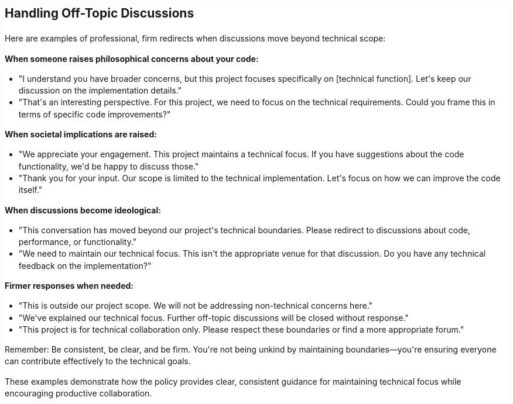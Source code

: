 ## Handling Off-Topic Discussions

Here are examples of professional, firm redirects when discussions move beyond technical scope:

**When someone raises philosophical concerns about your code:**

- "I understand you have broader concerns, but this project focuses specifically on [technical function].
  Let's keep our discussion on the implementation details."
- "That's an interesting perspective. For this project, we need to focus on the technical requirements.
  Could you frame this in terms of specific code improvements?"

**When societal implications are raised:**

- "We appreciate your engagement. This project maintains a technical focus.
  If you have suggestions about the code functionality, we'd be happy to discuss those."
- "Thank you for your input. Our scope is limited to the technical implementation. Let's focus on how we can improve the code itself."

**When discussions become ideological:**

- "This conversation has moved beyond our project's technical boundaries. Please redirect to discussions about code, performance, or functionality."
- "We need to maintain our technical focus. This isn't the appropriate venue for that discussion. Do you have any technical feedback on the implementation?"

**Firmer responses when needed:**

- "This is outside our project scope. We will not be addressing non-technical concerns here."
- "We've explained our technical focus. Further off-topic discussions will be closed without response."
- "This project is for technical collaboration only. Please respect these boundaries or find a more appropriate forum."

Remember: Be consistent, be clear, and be firm. You're not being unkind by maintaining boundaries—you're ensuring everyone can contribute effectively
to the technical goals.

These examples demonstrate how the policy provides clear, consistent guidance for maintaining technical focus while encouraging productive collaboration.
